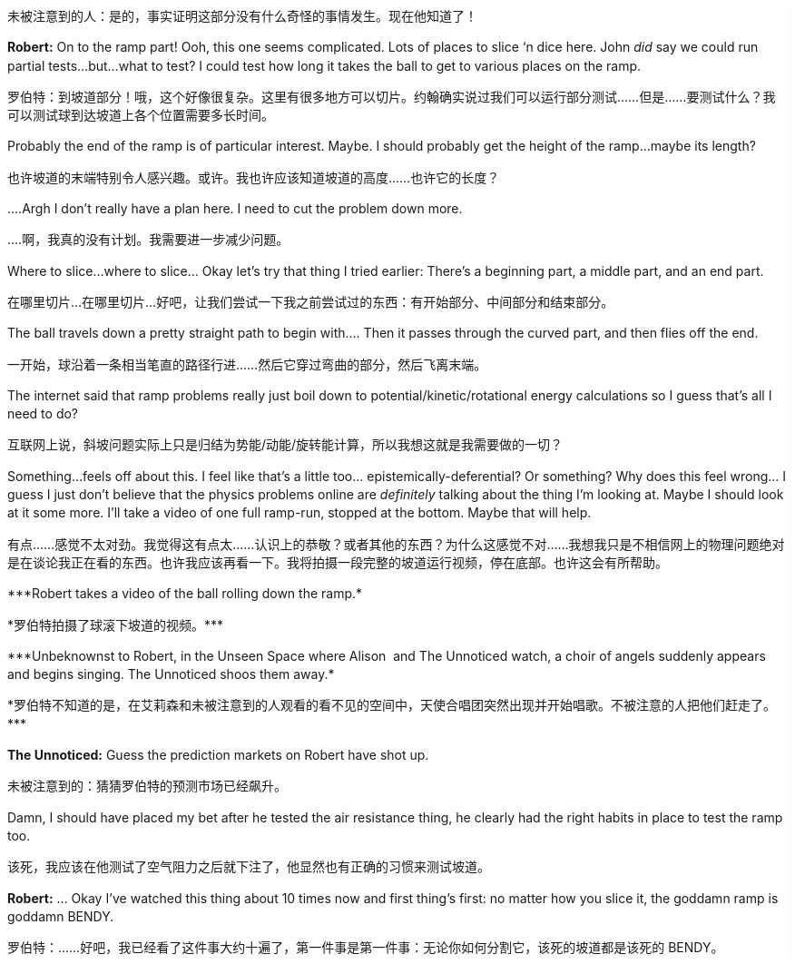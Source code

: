 未被注意到的人：是的，事实证明这部分没有什么奇怪的事情发生。现在他知道了！

**Robert:** On to the ramp part! Ooh, this one seems complicated. Lots of places to slice ‘n dice here. John _did_ say we could run partial tests…but…what to test? I could test how long it takes the ball to get to various places on the ramp.  

罗伯特：到坡道部分！哦，这个好像很复杂。这里有很多地方可以切片。约翰确实说过我们可以运行部分测试……但是……要测试什么？我可以测试球到达坡道上各个位置需要多长时间。  

Probably the end of the ramp is of particular interest. Maybe. I should probably get the height of the ramp…maybe its length?   

也许坡道的末端特别令人感兴趣。或许。我也许应该知道坡道的高度……也许它的长度？

….Argh I don’t really have a plan here. I need to cut the problem down more.   

….啊，我真的没有计划。我需要进一步减少问题。

Where to slice…where to slice… Okay let’s try that thing I tried earlier: There’s a beginning part, a middle part, and an end part.  

在哪里切片…在哪里切片…好吧，让我们尝试一下我之前尝试过的东西：有开始部分、中间部分和结束部分。  

The ball travels down a pretty straight path to begin with…. Then it passes through the curved part, and then flies off the end.  

一开始，球沿着一条相当笔直的路径行进……然后它穿过弯曲的部分，然后飞离末端。  

The internet said that ramp problems really just boil down to potential/kinetic/rotational energy calculations so I guess that’s all I need to do?   

互联网上说，斜坡问题实际上只是归结为势能/动能/旋转能计算，所以我想这就是我需要做的一切？

Something…feels off about this. I feel like that’s a little too… epistemically-deferential? Or something? Why does this feel wrong… I guess I just don’t believe that the physics problems online are _definitely_ talking about the thing I’m looking at. Maybe I should look at it some more. I’ll take a video of one full ramp-run, stopped at the bottom. Maybe that will help.  

有点……感觉不太对劲。我觉得这有点太……认识上的恭敬？或者其他的东西？为什么这感觉不对……我想我只是不相信网上的物理问题绝对是在谈论我正在看的东西。也许我应该再看一下。我将拍摄一段完整的坡道运行视频，停在底部。也许这会有所帮助。

**\*Robert takes a video of the ball rolling down the ramp.\*  

\*罗伯特拍摄了球滚下坡道的视频。\***

**\*Unbeknownst to Robert, in the Unseen Space where Alison  and The Unnoticed watch, a choir of angels suddenly appears and begins singing. The Unnoticed shoos them away.\*  

\*罗伯特不知道的是，在艾莉森和未被注意到的人观看的看不见的空间中，天使合唱团突然出现并开始唱歌。不被注意的人把他们赶走了。\***

**The Unnoticed:** Guess the prediction markets on Robert have shot up.  

未被注意到的：猜猜罗伯特的预测市场已经飙升。  

Damn, I should have placed my bet after he tested the air resistance thing, he clearly had the right habits in place to test the ramp too.  

该死，我应该在他测试了空气阻力之后就下注了，他显然也有正确的习惯来测试坡道。

**Robert:** … Okay I’ve watched this thing about 10 times now and first thing’s first: no matter how you slice it, the goddamn ramp is goddamn BENDY.  

罗伯特：……好吧，我已经看了这件事大约十遍了，第一件事是第一件事：无论你如何分割它，该死的坡道都是该死的 BENDY。  
